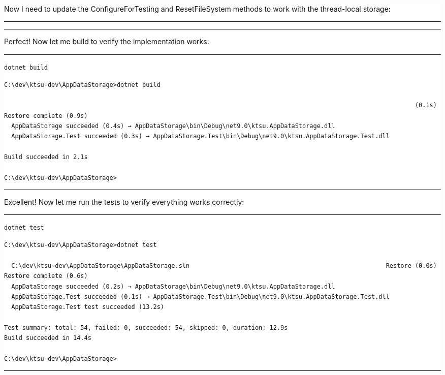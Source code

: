 Now I need to update the ConfigureForTesting and ResetFileSystem methods to work with the thread-local storage:

---



---

Perfect! Now let me build to verify the implementation works:

---

```bash
dotnet build
```

```
C:\dev\ktsu-dev\AppDataStorage>dotnet build

                                                                                                                 (0.1s)       
Restore complete (0.9s)
  AppDataStorage succeeded (0.4s) → AppDataStorage\bin\Debug\net9.0\ktsu.AppDataStorage.dll
  AppDataStorage.Test succeeded (0.3s) → AppDataStorage.Test\bin\Debug\net9.0\ktsu.AppDataStorage.Test.dll

Build succeeded in 2.1s

C:\dev\ktsu-dev\AppDataStorage>
```

---

Excellent! Now let me run the tests to verify everything works correctly:

---

```bash
dotnet test
```

```
C:\dev\ktsu-dev\AppDataStorage>dotnet test

  C:\dev\ktsu-dev\AppDataStorage\AppDataStorage.sln                                                      Restore (0.0s)       
Restore complete (0.6s)
  AppDataStorage succeeded (0.2s) → AppDataStorage\bin\Debug\net9.0\ktsu.AppDataStorage.dll
  AppDataStorage.Test succeeded (0.1s) → AppDataStorage.Test\bin\Debug\net9.0\ktsu.AppDataStorage.Test.dll
  AppDataStorage.Test test succeeded (13.2s)

Test summary: total: 54, failed: 0, succeeded: 54, skipped: 0, duration: 12.9s
Build succeeded in 14.4s

C:\dev\ktsu-dev\AppDataStorage>
```

---